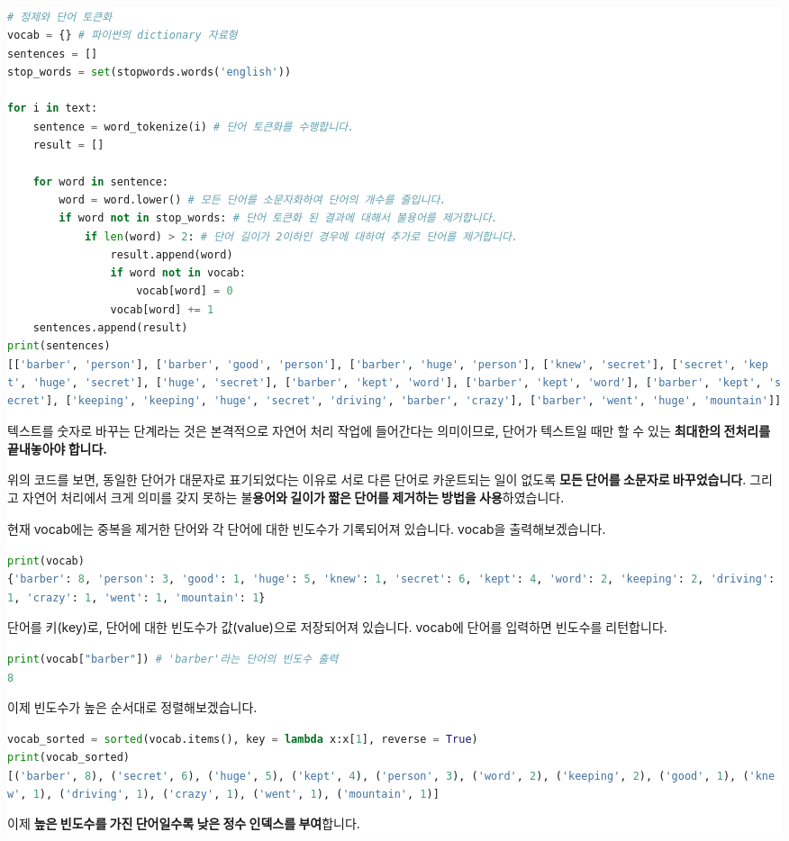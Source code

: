```python
# 정제와 단어 토큰화
vocab = {} # 파이썬의 dictionary 자료형
sentences = []
stop_words = set(stopwords.words('english'))

for i in text:
    sentence = word_tokenize(i) # 단어 토큰화를 수행합니다.
    result = []

    for word in sentence: 
        word = word.lower() # 모든 단어를 소문자화하여 단어의 개수를 줄입니다.
        if word not in stop_words: # 단어 토큰화 된 결과에 대해서 불용어를 제거합니다.
            if len(word) > 2: # 단어 길이가 2이하인 경우에 대하여 추가로 단어를 제거합니다.
                result.append(word)
                if word not in vocab:
                    vocab[word] = 0 
                vocab[word] += 1
    sentences.append(result) 
print(sentences)
[['barber', 'person'], ['barber', 'good', 'person'], ['barber', 'huge', 'person'], ['knew', 'secret'], ['secret', 'kept', 'huge', 'secret'], ['huge', 'secret'], ['barber', 'kept', 'word'], ['barber', 'kept', 'word'], ['barber', 'kept', 'secret'], ['keeping', 'keeping', 'huge', 'secret', 'driving', 'barber', 'crazy'], ['barber', 'went', 'huge', 'mountain']]
```

텍스트를 숫자로 바꾸는 단계라는 것은 본격적으로 자연어 처리 작업에 들어간다는 의미이므로, 단어가 텍스트일 때만 할 수 있는 **최대한의 전처리를 끝내놓아야 합니다.** 

위의 코드를 보면, 동일한 단어가 대문자로 표기되었다는 이유로 서로 다른 단어로 카운트되는 일이 없도록 **모든 단어를 소문자로 바꾸었습니다**. 그리고 자연어 처리에서 크게 의미를 갖지 못하는 불**용어와 길이가 짧은 단어를 제거하는 방법을 사용**하였습니다.

현재 vocab에는 중복을 제거한 단어와 각 단어에 대한 빈도수가 기록되어져 있습니다. vocab을 출력해보겠습니다.

```python
print(vocab)
{'barber': 8, 'person': 3, 'good': 1, 'huge': 5, 'knew': 1, 'secret': 6, 'kept': 4, 'word': 2, 'keeping': 2, 'driving': 1, 'crazy': 1, 'went': 1, 'mountain': 1}
```

단어를 키(key)로, 단어에 대한 빈도수가 값(value)으로 저장되어져 있습니다. vocab에 단어를 입력하면 빈도수를 리턴합니다.

```python
print(vocab["barber"]) # 'barber'라는 단어의 빈도수 출력
8
```

이제 빈도수가 높은 순서대로 정렬해보겠습니다.

```python
vocab_sorted = sorted(vocab.items(), key = lambda x:x[1], reverse = True)
print(vocab_sorted)
[('barber', 8), ('secret', 6), ('huge', 5), ('kept', 4), ('person', 3), ('word', 2), ('keeping', 2), ('good', 1), ('knew', 1), ('driving', 1), ('crazy', 1), ('went', 1), ('mountain', 1)]
```

이제 **높은 빈도수를 가진 단어일수록 낮은 정수 인덱스를 부여**합니다.
